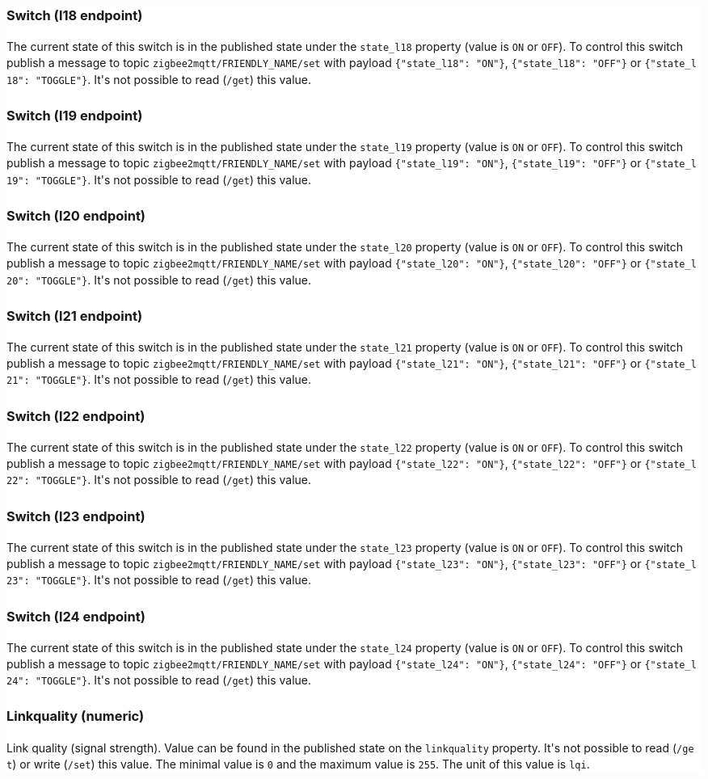 ### Switch (l18 endpoint)
The current state of this switch is in the published state under the `state_l18` property (value is `ON` or `OFF`).
To control this switch publish a message to topic `zigbee2mqtt/FRIENDLY_NAME/set` with payload `{"state_l18": "ON"}`, `{"state_l18": "OFF"}` or `{"state_l18": "TOGGLE"}`.
It's not possible to read (`/get`) this value.

### Switch (l19 endpoint)
The current state of this switch is in the published state under the `state_l19` property (value is `ON` or `OFF`).
To control this switch publish a message to topic `zigbee2mqtt/FRIENDLY_NAME/set` with payload `{"state_l19": "ON"}`, `{"state_l19": "OFF"}` or `{"state_l19": "TOGGLE"}`.
It's not possible to read (`/get`) this value.

### Switch (l20 endpoint)
The current state of this switch is in the published state under the `state_l20` property (value is `ON` or `OFF`).
To control this switch publish a message to topic `zigbee2mqtt/FRIENDLY_NAME/set` with payload `{"state_l20": "ON"}`, `{"state_l20": "OFF"}` or `{"state_l20": "TOGGLE"}`.
It's not possible to read (`/get`) this value.

### Switch (l21 endpoint)
The current state of this switch is in the published state under the `state_l21` property (value is `ON` or `OFF`).
To control this switch publish a message to topic `zigbee2mqtt/FRIENDLY_NAME/set` with payload `{"state_l21": "ON"}`, `{"state_l21": "OFF"}` or `{"state_l21": "TOGGLE"}`.
It's not possible to read (`/get`) this value.

### Switch (l22 endpoint)
The current state of this switch is in the published state under the `state_l22` property (value is `ON` or `OFF`).
To control this switch publish a message to topic `zigbee2mqtt/FRIENDLY_NAME/set` with payload `{"state_l22": "ON"}`, `{"state_l22": "OFF"}` or `{"state_l22": "TOGGLE"}`.
It's not possible to read (`/get`) this value.

### Switch (l23 endpoint)
The current state of this switch is in the published state under the `state_l23` property (value is `ON` or `OFF`).
To control this switch publish a message to topic `zigbee2mqtt/FRIENDLY_NAME/set` with payload `{"state_l23": "ON"}`, `{"state_l23": "OFF"}` or `{"state_l23": "TOGGLE"}`.
It's not possible to read (`/get`) this value.

### Switch (l24 endpoint)
The current state of this switch is in the published state under the `state_l24` property (value is `ON` or `OFF`).
To control this switch publish a message to topic `zigbee2mqtt/FRIENDLY_NAME/set` with payload `{"state_l24": "ON"}`, `{"state_l24": "OFF"}` or `{"state_l24": "TOGGLE"}`.
It's not possible to read (`/get`) this value.

### Linkquality (numeric)
Link quality (signal strength).
Value can be found in the published state on the `linkquality` property.
It's not possible to read (`/get`) or write (`/set`) this value.
The minimal value is `0` and the maximum value is `255`.
The unit of this value is `lqi`.

